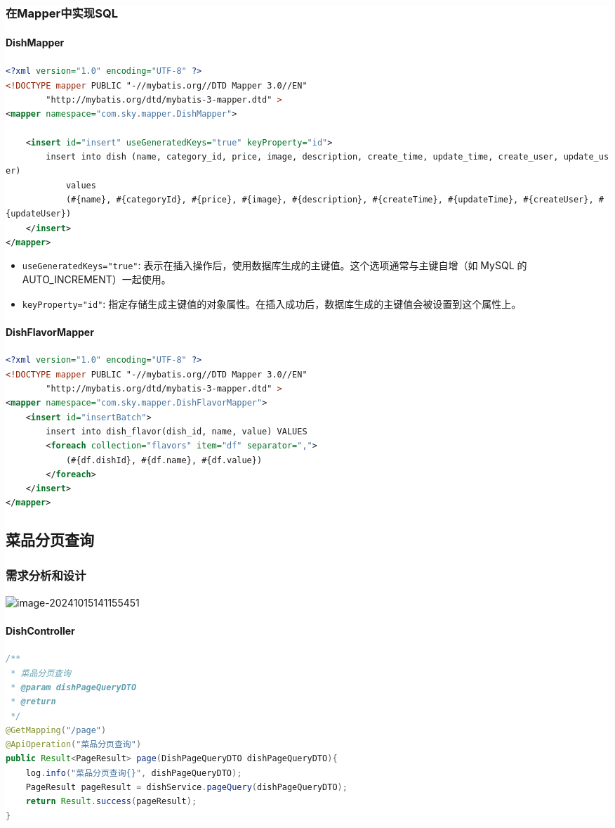 ### 在Mapper中实现SQL

#### DishMapper

```xml
<?xml version="1.0" encoding="UTF-8" ?>
<!DOCTYPE mapper PUBLIC "-//mybatis.org//DTD Mapper 3.0//EN"
        "http://mybatis.org/dtd/mybatis-3-mapper.dtd" >
<mapper namespace="com.sky.mapper.DishMapper">

    <insert id="insert" useGeneratedKeys="true" keyProperty="id">
        insert into dish (name, category_id, price, image, description, create_time, update_time, create_user, update_user)
            values
            (#{name}, #{categoryId}, #{price}, #{image}, #{description}, #{createTime}, #{updateTime}, #{createUser}, #{updateUser})
    </insert>
</mapper>

```

- `useGeneratedKeys="true"`: 表示在插入操作后，使用数据库生成的主键值。这个选项通常与主键自增（如 MySQL 的 AUTO_INCREMENT）一起使用。

- `keyProperty="id"`: 指定存储生成主键值的对象属性。在插入成功后，数据库生成的主键值会被设置到这个属性上。

#### DishFlavorMapper

```xml
<?xml version="1.0" encoding="UTF-8" ?>
<!DOCTYPE mapper PUBLIC "-//mybatis.org//DTD Mapper 3.0//EN"
        "http://mybatis.org/dtd/mybatis-3-mapper.dtd" >
<mapper namespace="com.sky.mapper.DishFlavorMapper">
    <insert id="insertBatch">
        insert into dish_flavor(dish_id, name, value) VALUES
        <foreach collection="flavors" item="df" separator=",">
            (#{df.dishId}, #{df.name}, #{df.value})
        </foreach>
    </insert>
</mapper>
```

## 菜品分页查询

### 需求分析和设计

![image-20241015141155451](https://raw.githubusercontent.com/Kennems/blog-image/main/image-20241015141155451.png)

####  DishController

```java
/**
 * 菜品分页查询
 * @param dishPageQueryDTO
 * @return
 */
@GetMapping("/page")
@ApiOperation("菜品分页查询")
public Result<PageResult> page(DishPageQueryDTO dishPageQueryDTO){
    log.info("菜品分页查询{}", dishPageQueryDTO);
    PageResult pageResult = dishService.pageQuery(dishPageQueryDTO);
    return Result.success(pageResult);
}
```
